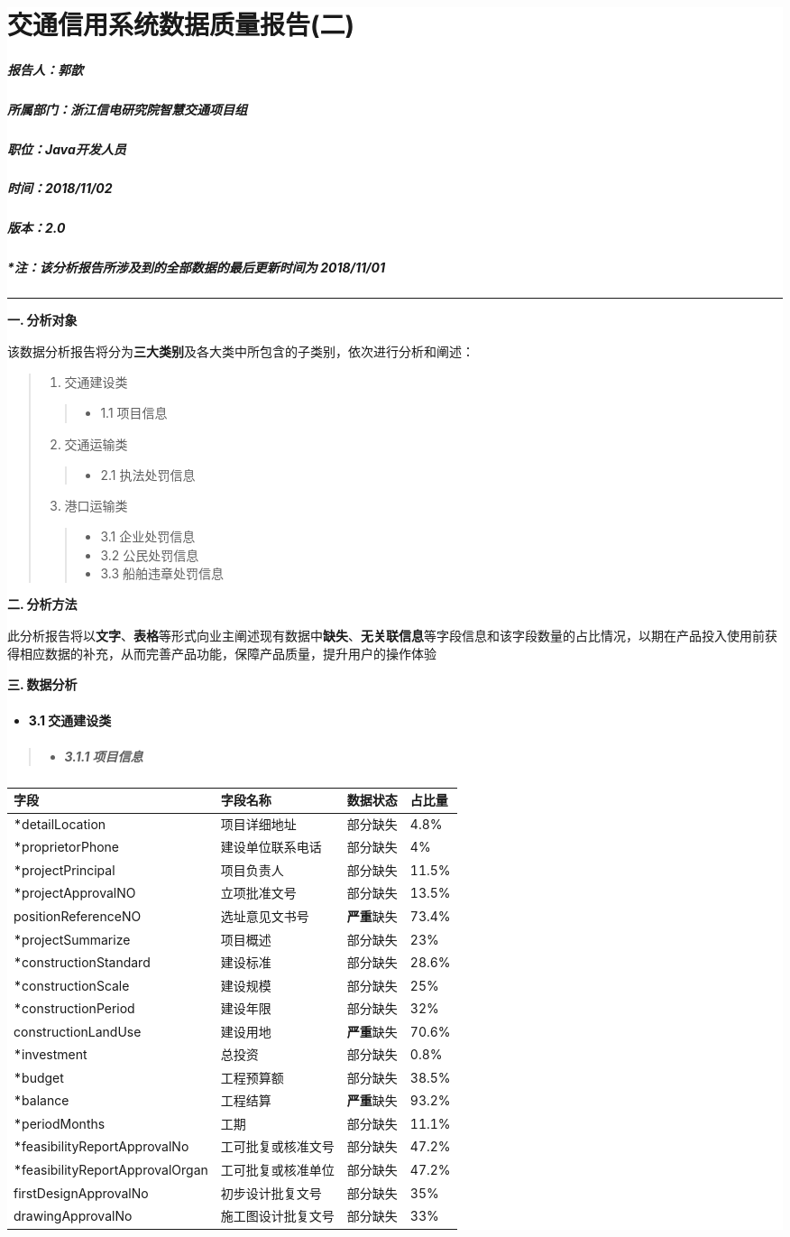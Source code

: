 # 交通信用系统数据质量报告(二)
##### 报告人：郭歆
##### 所属部门：浙江信电研究院智慧交通项目组
##### 职位：Java开发人员
##### 时间：2018/11/02
##### 版本：2.0
##### *注：该分析报告所涉及到的全部数据的最后更新时间为 2018/11/01
---
**一.  分析对象**

该数据分析报告将分为**三大类别**及各大类中所包含的子类别，依次进行分析和阐述：
> 1. 交通建设类
> > - 1.1 项目信息
> 2. 交通运输类
> > - 2.1 执法处罚信息
> 3. 港口运输类
> > - 3.1 企业处罚信息
> > - 3.2 公民处罚信息
> > - 3.3 船舶违章处罚信息

**二. 分析方法**

此分析报告将以**文字**、**表格**等形式向业主阐述现有数据中**缺失**、**无关联信息**等字段信息和该字段数量的占比情况，以期在产品投入使用前获得相应数据的补充，从而完善产品功能，保障产品质量，提升用户的操作体验

**三. 数据分析**

- #### 3.1 交通建设类
>- ##### 3.1.1 项目信息

| 字段                            | 字段名称           | 数据状态     | 占比量 |
| :------------------------------ | :----------------- | :----------- | :----- |
| *detailLocation                 | 项目详细地址       | 部分缺失     | 4.8%   |
| *proprietorPhone                | 建设单位联系电话   | 部分缺失     | 4%     |
| *projectPrincipal               | 项目负责人         | 部分缺失     | 11.5%  |
| *projectApprovalNO              | 立项批准文号       | 部分缺失     | 13.5%  |
| positionReferenceNO             | 选址意见文书号     | **严重**缺失 | 73.4%  |
| *projectSummarize               | 项目概述           | 部分缺失     | 23%    |
| *constructionStandard           | 建设标准           | 部分缺失     | 28.6%  |
| *constructionScale              | 建设规模           | 部分缺失     | 25%    |
| *constructionPeriod             | 建设年限           | 部分缺失     | 32%    |
| constructionLandUse             | 建设用地           | **严重**缺失 | 70.6%  |
| *investment                     | 总投资             | 部分缺失     | 0.8%   |
| *budget                         | 工程预算额         | 部分缺失     | 38.5%  |
| *balance                        | 工程结算           | **严重**缺失 | 93.2%  |
| *periodMonths                   | 工期               | 部分缺失     | 11.1%  |
| *feasibilityReportApprovalNo    | 工可批复或核准文号 | 部分缺失     | 47.2%  |
| *feasibilityReportApprovalOrgan | 工可批复或核准单位 | 部分缺失     | 47.2%  |
| firstDesignApprovalNo           | 初步设计批复文号   | 部分缺失     | 35%    |
| drawingApprovalNo               | 施工图设计批复文号 | 部分缺失     | 33%    |